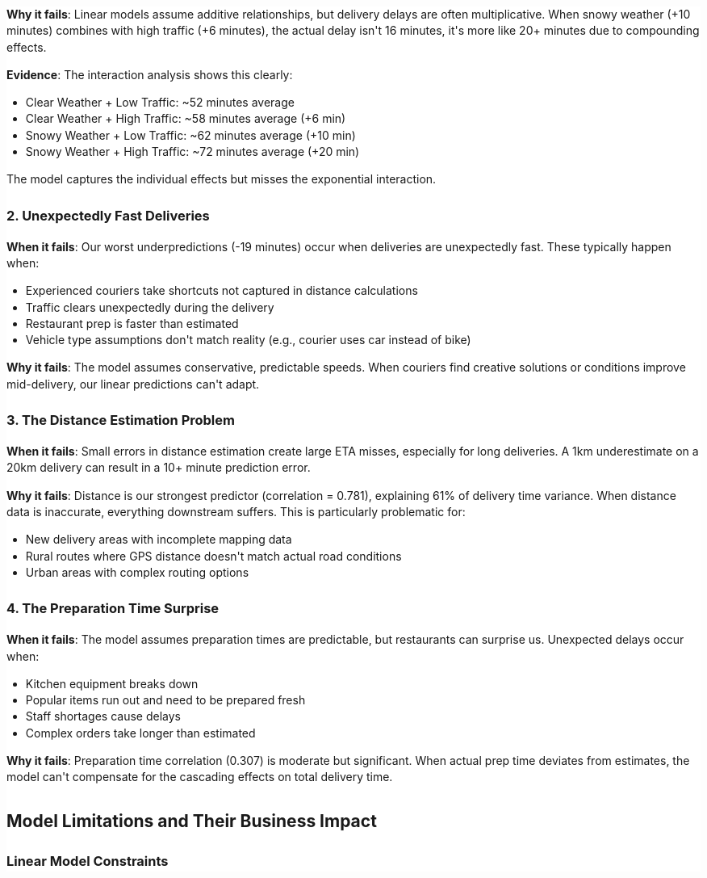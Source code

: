 **Why it fails**: Linear models assume additive relationships, but delivery delays are often multiplicative. When snowy weather (+10 minutes) combines with high traffic (+6 minutes), the actual delay isn't 16 minutes, it's more like 20+ minutes due to compounding effects.

**Evidence**: The interaction analysis shows this clearly:
- Clear Weather + Low Traffic: ~52 minutes average
- Clear Weather + High Traffic: ~58 minutes average (+6 min)
- Snowy Weather + Low Traffic: ~62 minutes average (+10 min)  
- Snowy Weather + High Traffic: ~72 minutes average (+20 min)

The model captures the individual effects but misses the exponential interaction.

### 2. Unexpectedly Fast Deliveries

**When it fails**: Our worst underpredictions (-19 minutes) occur when deliveries are unexpectedly fast. These typically happen when:
- Experienced couriers take shortcuts not captured in distance calculations
- Traffic clears unexpectedly during the delivery
- Restaurant prep is faster than estimated
- Vehicle type assumptions don't match reality (e.g., courier uses car instead of bike)

**Why it fails**: The model assumes conservative, predictable speeds. When couriers find creative solutions or conditions improve mid-delivery, our linear predictions can't adapt.

### 3. The Distance Estimation Problem

**When it fails**: Small errors in distance estimation create large ETA misses, especially for long deliveries. A 1km underestimate on a 20km delivery can result in a 10+ minute prediction error.

**Why it fails**: Distance is our strongest predictor (correlation = 0.781), explaining 61% of delivery time variance. When distance data is inaccurate, everything downstream suffers. This is particularly problematic for:
- New delivery areas with incomplete mapping data
- Rural routes where GPS distance doesn't match actual road conditions
- Urban areas with complex routing options

### 4. The Preparation Time Surprise

**When it fails**: The model assumes preparation times are predictable, but restaurants can surprise us. Unexpected delays occur when:
- Kitchen equipment breaks down
- Popular items run out and need to be prepared fresh
- Staff shortages cause delays
- Complex orders take longer than estimated

**Why it fails**: Preparation time correlation (0.307) is moderate but significant. When actual prep time deviates from estimates, the model can't compensate for the cascading effects on total delivery time.

## Model Limitations and Their Business Impact

### Linear Model Constraints
